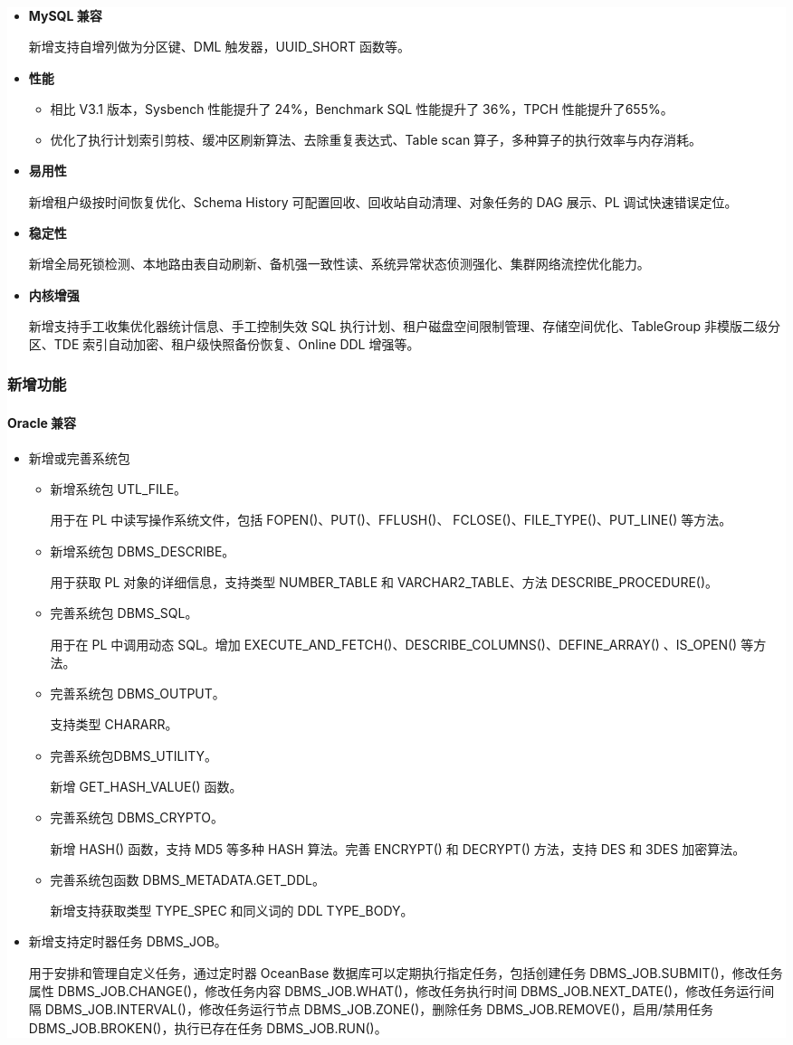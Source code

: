 * **MySQL 兼容**

  新增支持自增列做为分区键、DML 触发器，UUID_SHORT 函数等。
  
* **性能**

  * 相比 V3.1 版本，Sysbench 性能提升了 24%，Benchmark SQL 性能提升了 36%，TPCH 性能提升了655%。

  * 优化了执行计划索引剪枝、缓冲区刷新算法、去除重复表达式、Table scan 算子，多种算子的执行效率与内存消耗。

* **易用性**

  新增租户级按时间恢复优化、Schema History 可配置回收、回收站自动清理、对象任务的 DAG 展示、PL 调试快速错误定位。
  
* **稳定性**

  新增全局死锁检测、本地路由表自动刷新、备机强一致性读、系统异常状态侦测强化、集群网络流控优化能力。
  
* **内核增强**

  新增支持手工收集优化器统计信息、手工控制失效 SQL 执行计划、租户磁盘空间限制管理、存储空间优化、TableGroup 非模版二级分区、TDE 索引自动加密、租户级快照备份恢复、Online DDL 增强等。
  
### 新增功能


#### Oracle 兼容

* 新增或完善系统包

  * 新增系统包 UTL_FILE。

    用于在 PL 中读写操作系统文件，包括 FOPEN()、PUT()、FFLUSH()、 FCLOSE()、FILE_TYPE()、PUT_LINE() 等方法。

  * 新增系统包 DBMS_DESCRIBE。

    用于获取 PL 对象的详细信息，支持类型 NUMBER_TABLE 和 VARCHAR2_TABLE、方法 DESCRIBE_PROCEDURE()。

  * 完善系统包 DBMS_SQL。

    用于在 PL 中调用动态 SQL。增加 EXECUTE_AND_FETCH()、DESCRIBE_COLUMNS()、DEFINE_ARRAY() 、IS_OPEN() 等方法。

  * 完善系统包 DBMS_OUTPUT。

    支持类型 CHARARR。

  * 完善系统包DBMS_UTILITY。

    新增 GET_HASH_VALUE() 函数。

  * 完善系统包 DBMS_CRYPTO。

    新增 HASH() 函数，支持 MD5 等多种 HASH 算法。完善 ENCRYPT() 和 DECRYPT() 方法，支持 DES 和 3DES 加密算法。

  * 完善系统包函数 DBMS_METADATA.GET_DDL。

    新增支持获取类型 TYPE_SPEC 和同义词的 DDL TYPE_BODY。

* 新增支持定时器任务 DBMS_JOB。

  用于安排和管理自定义任务，通过定时器 OceanBase 数据库可以定期执行指定任务，包括创建任务 DBMS_JOB.SUBMIT()，修改任务属性 DBMS_JOB.CHANGE()，修改任务内容 DBMS_JOB.WHAT()，修改任务执行时间 DBMS_JOB.NEXT_DATE()，修改任务运行间隔 DBMS_JOB.INTERVAL()，修改任务运行节点 DBMS_JOB.ZONE()，删除任务 DBMS_JOB.REMOVE()，启用/禁用任务 DBMS_JOB.BROKEN()，执行已存在任务 DBMS_JOB.RUN()。
  